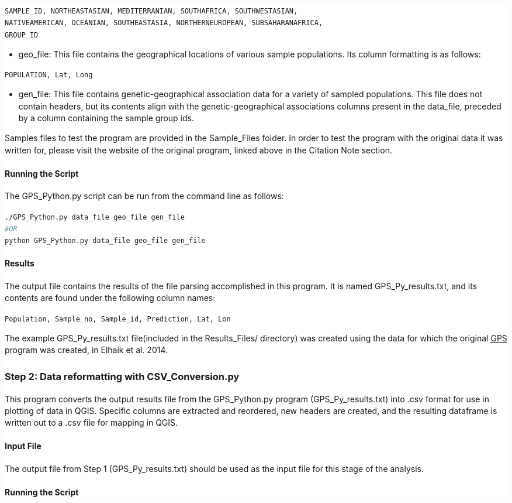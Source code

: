 ```text
SAMPLE_ID, NORTHEASTASIAN, MEDITERRANIAN, SOUTHAFRICA, SOUTHWESTASIAN,
NATIVEAMERICAN, OCEANIAN, SOUTHEASTASIA, NORTHERNEUROPEAN, SUBSAHARANAFRICA,
GROUP_ID
```

 - geo_file: This file contains the geographical locations of various sample populations. Its column formatting is as follows:

```text
POPULATION, Lat, Long
```

 - gen_file: This file contains genetic-geographical association data for a variety of sampled populations. This file does not contain headers, but its contents align with the genetic-geographical associations columns present in the data_file, preceded by a column containing the sample group ids.

Samples files to test the program are provided in the Sample_Files folder. In order to test the program with the original data it was written for, please visit the website of the original program, linked above in the Citation Note section.

#### Running the Script

The GPS_Python.py script can be run from the command line as follows:

```bash
./GPS_Python.py data_file geo_file gen_file
#OR
python GPS_Python.py data_file geo_file gen_file
```

#### Results

The output file contains the results of the file parsing accomplished in this program. It is named GPS_Py_results.txt, and its contents are found under the following column names:

```text
Population, Sample_no, Sample_id, Prediction, Lat, Lon
```

The example GPS_Py_results.txt file(included in the Results_Files/ directory) was created using the data for which the original [GPS](https://github.com/homologus/GPS "GPS") program was created, in Elhaik et al. 2014.


### Step 2: Data reformatting with CSV_Conversion.py

This program converts the output results file from the GPS_Python.py program (GPS_Py_results.txt) into .csv format for use in plotting of data in QGIS. Specific columns are extracted and reordered, new headers are created, and the resulting dataframe is written out to a .csv file for mapping in QGIS.

#### Input File

The output file from Step 1 (GPS_Py_results.txt) should be used as the input file for this stage of the analysis.

#### Running the Script
